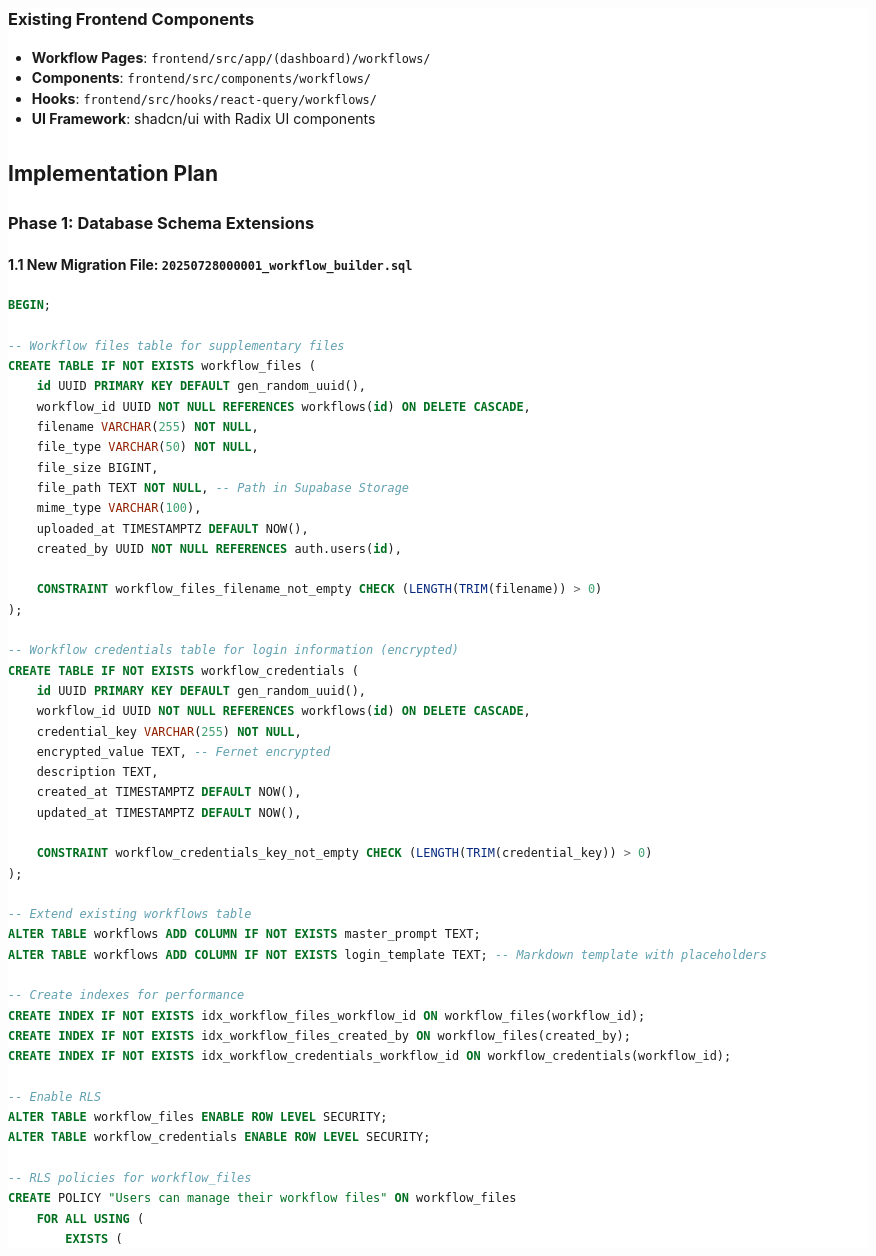 ### Existing Frontend Components
- **Workflow Pages**: `frontend/src/app/(dashboard)/workflows/`
- **Components**: `frontend/src/components/workflows/`
- **Hooks**: `frontend/src/hooks/react-query/workflows/`
- **UI Framework**: shadcn/ui with Radix UI components

## Implementation Plan

### Phase 1: Database Schema Extensions

#### 1.1 New Migration File: `20250728000001_workflow_builder.sql`

```sql
BEGIN;

-- Workflow files table for supplementary files
CREATE TABLE IF NOT EXISTS workflow_files (
    id UUID PRIMARY KEY DEFAULT gen_random_uuid(),
    workflow_id UUID NOT NULL REFERENCES workflows(id) ON DELETE CASCADE,
    filename VARCHAR(255) NOT NULL,
    file_type VARCHAR(50) NOT NULL,
    file_size BIGINT,
    file_path TEXT NOT NULL, -- Path in Supabase Storage
    mime_type VARCHAR(100),
    uploaded_at TIMESTAMPTZ DEFAULT NOW(),
    created_by UUID NOT NULL REFERENCES auth.users(id),
    
    CONSTRAINT workflow_files_filename_not_empty CHECK (LENGTH(TRIM(filename)) > 0)
);

-- Workflow credentials table for login information (encrypted)
CREATE TABLE IF NOT EXISTS workflow_credentials (
    id UUID PRIMARY KEY DEFAULT gen_random_uuid(),
    workflow_id UUID NOT NULL REFERENCES workflows(id) ON DELETE CASCADE,
    credential_key VARCHAR(255) NOT NULL,
    encrypted_value TEXT, -- Fernet encrypted
    description TEXT,
    created_at TIMESTAMPTZ DEFAULT NOW(),
    updated_at TIMESTAMPTZ DEFAULT NOW(),
    
    CONSTRAINT workflow_credentials_key_not_empty CHECK (LENGTH(TRIM(credential_key)) > 0)
);

-- Extend existing workflows table
ALTER TABLE workflows ADD COLUMN IF NOT EXISTS master_prompt TEXT;
ALTER TABLE workflows ADD COLUMN IF NOT EXISTS login_template TEXT; -- Markdown template with placeholders

-- Create indexes for performance
CREATE INDEX IF NOT EXISTS idx_workflow_files_workflow_id ON workflow_files(workflow_id);
CREATE INDEX IF NOT EXISTS idx_workflow_files_created_by ON workflow_files(created_by);
CREATE INDEX IF NOT EXISTS idx_workflow_credentials_workflow_id ON workflow_credentials(workflow_id);

-- Enable RLS
ALTER TABLE workflow_files ENABLE ROW LEVEL SECURITY;
ALTER TABLE workflow_credentials ENABLE ROW LEVEL SECURITY;

-- RLS policies for workflow_files
CREATE POLICY "Users can manage their workflow files" ON workflow_files
    FOR ALL USING (
        EXISTS (
```